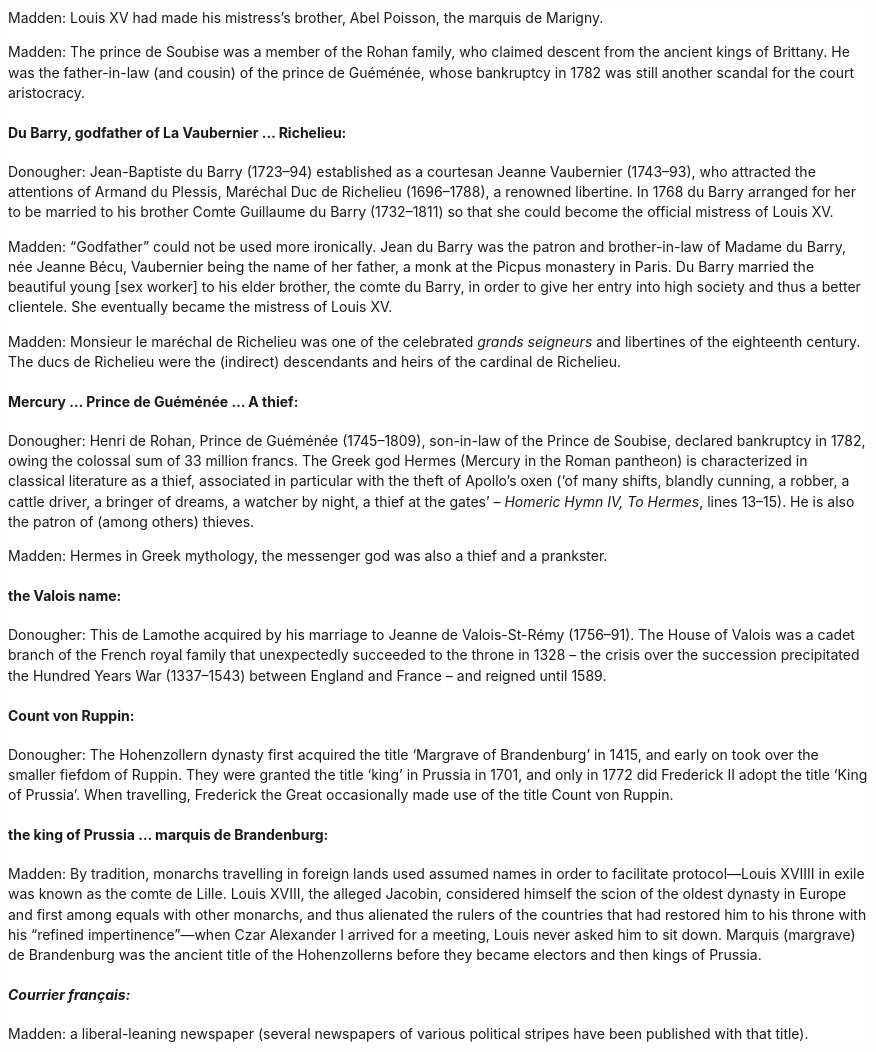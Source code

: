Madden: Louis XV had made his mistress’s brother, Abel Poisson, the marquis de Marigny.

Madden: The prince de Soubise was a member of the Rohan family, who claimed descent from the ancient kings of Brittany. He was the father-in-law (and cousin) of the prince de Guéménée, whose bankruptcy in 1782 was still another scandal for the court aristocracy.

#### Du Barry, godfather of La Vaubernier … Richelieu:
Donougher: Jean-Baptiste du Barry (1723–94) established as a courtesan Jeanne Vaubernier (1743–93), who attracted the attentions of Armand du Plessis, Maréchal Duc de Richelieu (1696–1788), a renowned libertine. In 1768 du Barry arranged for her to be married to his brother Comte Guillaume du Barry (1732–1811) so that she could become the official mistress of Louis XV.

Madden: “Godfather” could not be used more ironically. Jean du Barry was the patron and brother-in-law of Madame du Barry, née Jeanne Bécu, Vaubernier being the name of her father, a monk at the Picpus monastery in Paris. Du Barry married the beautiful young [sex worker] to his elder brother, the comte du Barry, in order to give her entry into high society and thus a better clientele. She eventually became the mistress of Louis XV.

Madden: Monsieur le maréchal de Richelieu was one of the celebrated *grands seigneurs* and libertines of the eighteenth century. The ducs de Richelieu were the (indirect) descendants and heirs of the cardinal de Richelieu.

#### Mercury … Prince de Guéménée … A thief:
Donougher: Henri de Rohan, Prince de Guéménée (1745–1809), son-in-law of the Prince de Soubise, declared bankruptcy in 1782, owing the colossal sum of 33 million francs. The Greek god Hermes (Mercury in the Roman pantheon) is characterized in classical literature as a thief, associated in particular with the theft of Apollo’s oxen (‘of many shifts, blandly cunning, a robber, a cattle driver, a bringer of dreams, a watcher by night, a thief at the gates’ – *Homeric Hymn IV, To Hermes*, lines 13–15). He is also the patron of (among others) thieves.

Madden: Hermes in Greek mythology, the messenger god was also a thief and a prankster.

#### the Valois name:
Donougher: This de Lamothe acquired by his marriage to Jeanne de Valois-St-Rémy (1756–91). The House of Valois was a cadet branch of the French royal family that unexpectedly succeeded to the throne in 1328 – the crisis over the succession precipitated the Hundred Years War (1337–1543) between England and France – and reigned until 1589.

#### Count von Ruppin:
Donougher: The Hohenzollern dynasty first acquired the title ‘Margrave of Brandenburg’ in 1415, and early on took over the smaller fiefdom of Ruppin. They were granted the title ‘king’ in Prussia in 1701, and only in 1772 did Frederick II adopt the title ‘King of Prussia’. When travelling, Frederick the Great occasionally made use of the title Count von Ruppin.

#### the king of Prussia … marquis de Brandenburg:
Madden: By tradition, monarchs travelling in foreign lands used assumed names in order to facilitate protocol—Louis XVIIII in exile was known as the comte de Lille. Louis XVIII, the alleged Jacobin, considered himself the scion of the oldest dynasty in Europe and first among equals with other monarchs, and thus alienated the rulers of the countries that had restored him to his throne with his “refined impertinence”—when Czar Alexander I arrived for a meeting, Louis never asked him to sit down. Marquis (margrave) de Brandenburg was the ancient title of the Hohenzollerns before they became electors and then kings of Prussia.

#### *Courrier français:*
Madden: a liberal-leaning newspaper (several newspapers of various political stripes have been published with that title).
